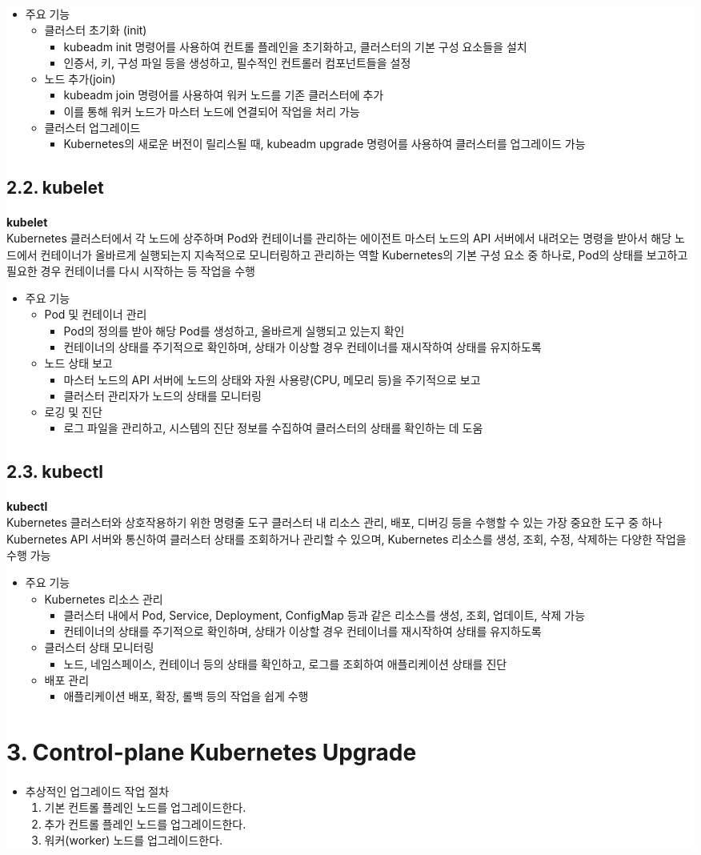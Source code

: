 - 주요 기능
	- 클러스터 초기화 (init)
		- kubeadm init 명령어를 사용하여 컨트롤 플레인을 초기화하고, 클러스터의 기본 구성 요소들을 설치
		- 인증서, 키, 구성 파일 등을 생성하고, 필수적인 컨트롤러 컴포넌트들을 설정
	- 노드 추가(join)
		- kubeadm join 명령어를 사용하여 워커 노드를 기존 클러스터에 추가
		- 이를 통해 워커 노드가 마스터 노드에 연결되어 작업을 처리 가능
	- 클러스터 업그레이드
		- Kubernetes의 새로운 버전이 릴리스될 때, kubeadm upgrade 명령어를 사용하여 클러스터를 업그레이드 가능

## <div id='2-2'/>2.2. kubelet

<b>kubelet</b>
<br>
Kubernetes 클러스터에서 각 노드에 상주하며 Pod와 컨테이너를 관리하는 에이전트
마스터 노드의 API 서버에서 내려오는 명령을 받아서 해당 노드에서 컨테이너가 올바르게 실행되는지 지속적으로 모니터링하고 관리하는 역할
Kubernetes의 기본 구성 요소 중 하나로, Pod의 상태를 보고하고 필요한 경우 컨테이너를 다시 시작하는 등 작업을 수행

- 주요 기능
	- Pod 및 컨테이너 관리
		- Pod의 정의를 받아 해당 Pod를 생성하고, 올바르게 실행되고 있는지 확인
		- 컨테이너의 상태를 주기적으로 확인하며, 상태가 이상할 경우 컨테이너를 재시작하여 상태를 유지하도록 
	- 노드 상태 보고
		- 마스터 노드의 API 서버에 노드의 상태와 자원 사용량(CPU, 메모리 등)을 주기적으로 보고
		- 클러스터 관리자가 노드의 상태를 모니터링
	- 로깅 및 진단
		- 로그 파일을 관리하고, 시스템의 진단 정보를 수집하여 클러스터의 상태를 확인하는 데 도움

## <div id='2-3'/>2.3. kubectl

<b>kubectl</b>
<br>
Kubernetes 클러스터와 상호작용하기 위한 명령줄 도구
클러스터 내 리소스 관리, 배포, 디버깅 등을 수행할 수 있는 가장 중요한 도구 중 하나
Kubernetes API 서버와 통신하여 클러스터 상태를 조회하거나 관리할 수 있으며, Kubernetes 리소스를 생성, 조회, 수정, 삭제하는 다양한 작업을 수행 가능

- 주요 기능
	- Kubernetes 리소스 관리
		- 클러스터 내에서 Pod, Service, Deployment, ConfigMap 등과 같은 리소스를 생성, 조회, 업데이트, 삭제 가능
		- 컨테이너의 상태를 주기적으로 확인하며, 상태가 이상할 경우 컨테이너를 재시작하여 상태를 유지하도록 
	- 클러스터 상태 모니터링
		- 노드, 네임스페이스, 컨테이너 등의 상태를 확인하고, 로그를 조회하여 애플리케이션 상태를 진단
	- 배포 관리
		- 애플리케이션 배포, 확장, 롤백 등의 작업을 쉽게 수행

# <div id='3'/> 3. Control-plane Kubernetes Upgrade
- 추상적인 업그레이드 작업 절차
	1) 기본 컨트롤 플레인 노드를 업그레이드한다.
	2) 추가 컨트롤 플레인 노드를 업그레이드한다.
	3) 워커(worker) 노드를 업그레이드한다.
